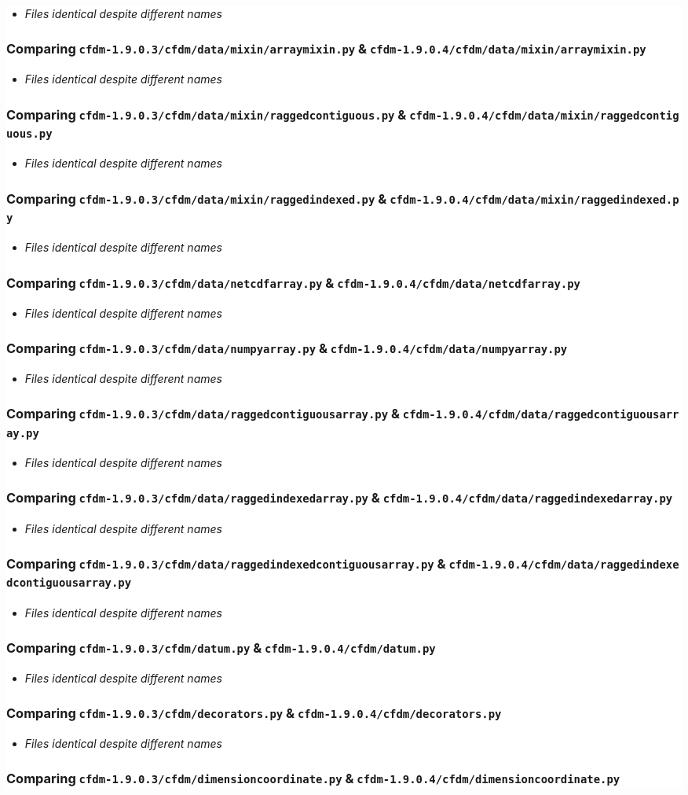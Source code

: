  * *Files identical despite different names*

### Comparing `cfdm-1.9.0.3/cfdm/data/mixin/arraymixin.py` & `cfdm-1.9.0.4/cfdm/data/mixin/arraymixin.py`

 * *Files identical despite different names*

### Comparing `cfdm-1.9.0.3/cfdm/data/mixin/raggedcontiguous.py` & `cfdm-1.9.0.4/cfdm/data/mixin/raggedcontiguous.py`

 * *Files identical despite different names*

### Comparing `cfdm-1.9.0.3/cfdm/data/mixin/raggedindexed.py` & `cfdm-1.9.0.4/cfdm/data/mixin/raggedindexed.py`

 * *Files identical despite different names*

### Comparing `cfdm-1.9.0.3/cfdm/data/netcdfarray.py` & `cfdm-1.9.0.4/cfdm/data/netcdfarray.py`

 * *Files identical despite different names*

### Comparing `cfdm-1.9.0.3/cfdm/data/numpyarray.py` & `cfdm-1.9.0.4/cfdm/data/numpyarray.py`

 * *Files identical despite different names*

### Comparing `cfdm-1.9.0.3/cfdm/data/raggedcontiguousarray.py` & `cfdm-1.9.0.4/cfdm/data/raggedcontiguousarray.py`

 * *Files identical despite different names*

### Comparing `cfdm-1.9.0.3/cfdm/data/raggedindexedarray.py` & `cfdm-1.9.0.4/cfdm/data/raggedindexedarray.py`

 * *Files identical despite different names*

### Comparing `cfdm-1.9.0.3/cfdm/data/raggedindexedcontiguousarray.py` & `cfdm-1.9.0.4/cfdm/data/raggedindexedcontiguousarray.py`

 * *Files identical despite different names*

### Comparing `cfdm-1.9.0.3/cfdm/datum.py` & `cfdm-1.9.0.4/cfdm/datum.py`

 * *Files identical despite different names*

### Comparing `cfdm-1.9.0.3/cfdm/decorators.py` & `cfdm-1.9.0.4/cfdm/decorators.py`

 * *Files identical despite different names*

### Comparing `cfdm-1.9.0.3/cfdm/dimensioncoordinate.py` & `cfdm-1.9.0.4/cfdm/dimensioncoordinate.py`
